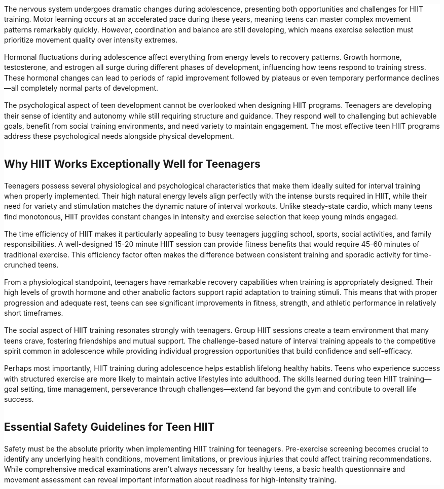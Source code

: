 The nervous system undergoes dramatic changes during adolescence, presenting both opportunities and challenges for HIIT training. Motor learning occurs at an accelerated pace during these years, meaning teens can master complex movement patterns remarkably quickly. However, coordination and balance are still developing, which means exercise selection must prioritize movement quality over intensity extremes.

Hormonal fluctuations during adolescence affect everything from energy levels to recovery patterns. Growth hormone, testosterone, and estrogen all surge during different phases of development, influencing how teens respond to training stress. These hormonal changes can lead to periods of rapid improvement followed by plateaus or even temporary performance declines—all completely normal parts of development.

The psychological aspect of teen development cannot be overlooked when designing HIIT programs. Teenagers are developing their sense of identity and autonomy while still requiring structure and guidance. They respond well to challenging but achievable goals, benefit from social training environments, and need variety to maintain engagement. The most effective teen HIIT programs address these psychological needs alongside physical development.

## Why HIIT Works Exceptionally Well for Teenagers

Teenagers possess several physiological and psychological characteristics that make them ideally suited for interval training when properly implemented. Their high natural energy levels align perfectly with the intense bursts required in HIIT, while their need for variety and stimulation matches the dynamic nature of interval workouts. Unlike steady-state cardio, which many teens find monotonous, HIIT provides constant changes in intensity and exercise selection that keep young minds engaged.

The time efficiency of HIIT makes it particularly appealing to busy teenagers juggling school, sports, social activities, and family responsibilities. A well-designed 15-20 minute HIIT session can provide fitness benefits that would require 45-60 minutes of traditional exercise. This efficiency factor often makes the difference between consistent training and sporadic activity for time-crunched teens.

From a physiological standpoint, teenagers have remarkable recovery capabilities when training is appropriately designed. Their high levels of growth hormone and other anabolic factors support rapid adaptation to training stimuli. This means that with proper progression and adequate rest, teens can see significant improvements in fitness, strength, and athletic performance in relatively short timeframes.

The social aspect of HIIT training resonates strongly with teenagers. Group HIIT sessions create a team environment that many teens crave, fostering friendships and mutual support. The challenge-based nature of interval training appeals to the competitive spirit common in adolescence while providing individual progression opportunities that build confidence and self-efficacy.

Perhaps most importantly, HIIT training during adolescence helps establish lifelong healthy habits. Teens who experience success with structured exercise are more likely to maintain active lifestyles into adulthood. The skills learned during teen HIIT training—goal setting, time management, perseverance through challenges—extend far beyond the gym and contribute to overall life success.

## Essential Safety Guidelines for Teen HIIT

Safety must be the absolute priority when implementing HIIT training for teenagers. Pre-exercise screening becomes crucial to identify any underlying health conditions, movement limitations, or previous injuries that could affect training recommendations. While comprehensive medical examinations aren't always necessary for healthy teens, a basic health questionnaire and movement assessment can reveal important information about readiness for high-intensity training.
